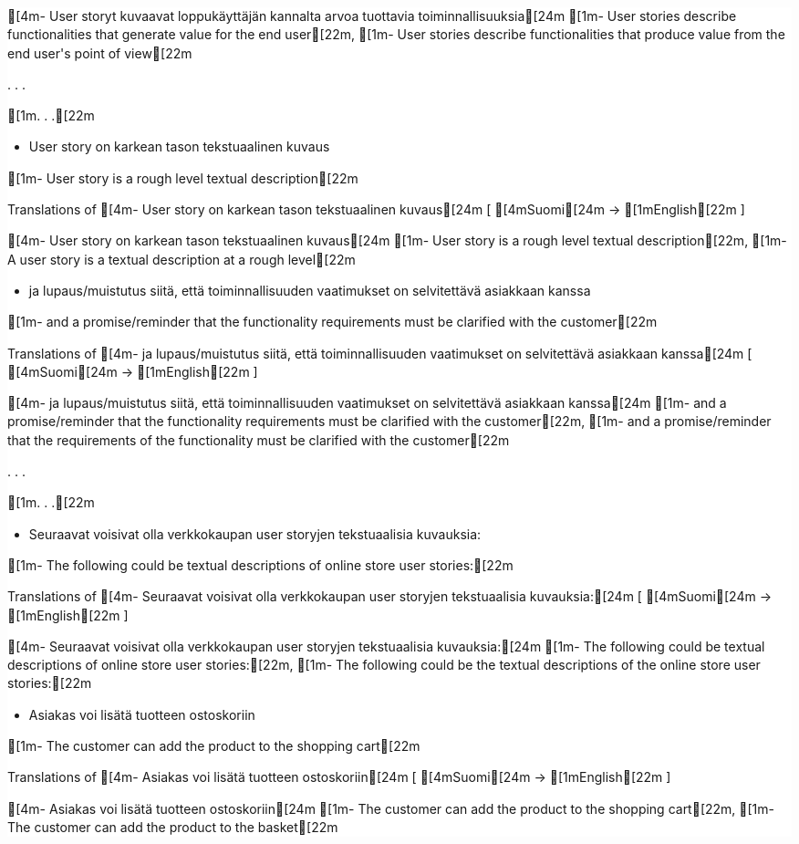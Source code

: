 [4m- User storyt kuvaavat loppukäyttäjän kannalta arvoa tuottavia toiminnallisuuksia[24m
    [1m- User stories describe functionalities that generate value for the end user[22m, [1m- User stories describe functionalities that produce value from the end user's point of view[22m

. . .

[1m. . .[22m

- User story on karkean tason tekstuaalinen kuvaus

[1m- User story is a rough level textual description[22m

Translations of [4m- User story on karkean tason tekstuaalinen kuvaus[24m
[ [4mSuomi[24m -> [1mEnglish[22m ]

[4m- User story on karkean tason tekstuaalinen kuvaus[24m
    [1m- User story is a rough level textual description[22m, [1m- A user story is a textual description at a rough level[22m

- ja lupaus/muistutus siitä, että toiminnallisuuden vaatimukset on selvitettävä asiakkaan kanssa

[1m- and a promise/reminder that the functionality requirements must be clarified with the customer[22m

Translations of [4m- ja lupaus/muistutus siitä, että toiminnallisuuden vaatimukset on selvitettävä asiakkaan kanssa[24m
[ [4mSuomi[24m -> [1mEnglish[22m ]

[4m- ja lupaus/muistutus siitä, että toiminnallisuuden vaatimukset on selvitettävä asiakkaan kanssa[24m
    [1m- and a promise/reminder that the functionality requirements must be clarified with the customer[22m, [1m- and a promise/reminder that the requirements of the functionality must be clarified with the customer[22m

. . .

[1m. . .[22m

- Seuraavat voisivat olla verkkokaupan user storyjen tekstuaalisia kuvauksia:

[1m- The following could be textual descriptions of online store user stories:[22m

Translations of [4m- Seuraavat voisivat olla verkkokaupan user storyjen tekstuaalisia kuvauksia:[24m
[ [4mSuomi[24m -> [1mEnglish[22m ]

[4m- Seuraavat voisivat olla verkkokaupan user storyjen tekstuaalisia kuvauksia:[24m
    [1m- The following could be textual descriptions of online store user stories:[22m, [1m- The following could be the textual descriptions of the online store user stories:[22m

- Asiakas voi lisätä tuotteen ostoskoriin

[1m- The customer can add the product to the shopping cart[22m

Translations of [4m- Asiakas voi lisätä tuotteen ostoskoriin[24m
[ [4mSuomi[24m -> [1mEnglish[22m ]

[4m- Asiakas voi lisätä tuotteen ostoskoriin[24m
    [1m- The customer can add the product to the shopping cart[22m, [1m- The customer can add the product to the basket[22m
